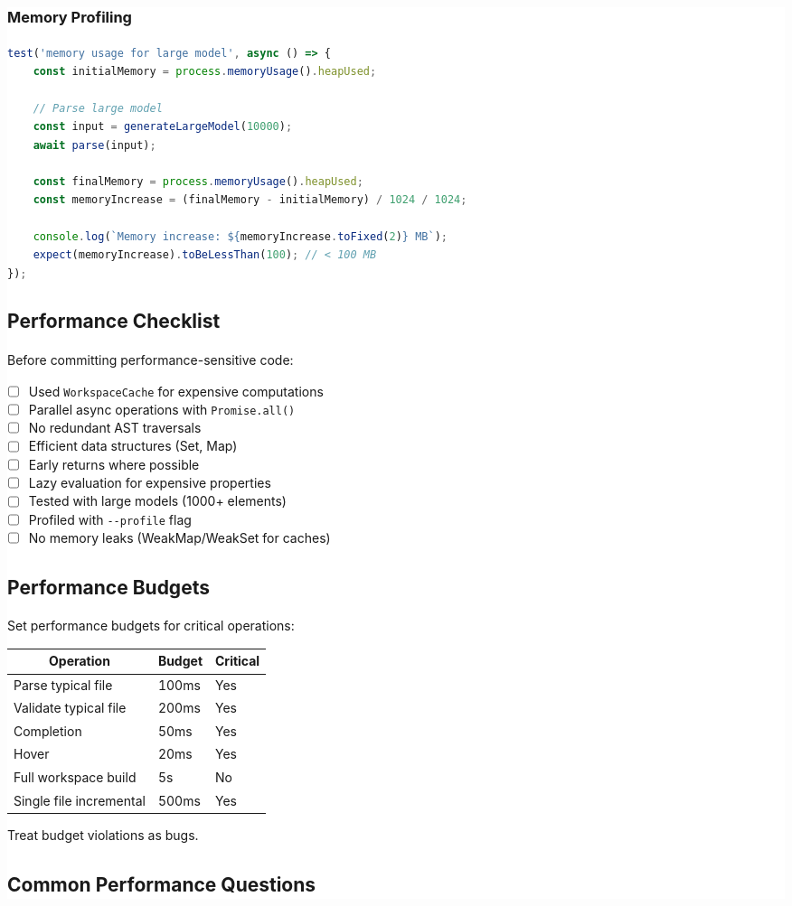 ### Memory Profiling

```typescript
test('memory usage for large model', async () => {
    const initialMemory = process.memoryUsage().heapUsed;

    // Parse large model
    const input = generateLargeModel(10000);
    await parse(input);

    const finalMemory = process.memoryUsage().heapUsed;
    const memoryIncrease = (finalMemory - initialMemory) / 1024 / 1024;

    console.log(`Memory increase: ${memoryIncrease.toFixed(2)} MB`);
    expect(memoryIncrease).toBeLessThan(100); // < 100 MB
});
```

## Performance Checklist

Before committing performance-sensitive code:

- [ ] Used `WorkspaceCache` for expensive computations
- [ ] Parallel async operations with `Promise.all()`
- [ ] No redundant AST traversals
- [ ] Efficient data structures (Set, Map)
- [ ] Early returns where possible
- [ ] Lazy evaluation for expensive properties
- [ ] Tested with large models (1000+ elements)
- [ ] Profiled with `--profile` flag
- [ ] No memory leaks (WeakMap/WeakSet for caches)

## Performance Budgets

Set performance budgets for critical operations:

| Operation | Budget | Critical |
|-----------|--------|----------|
| Parse typical file | 100ms | Yes |
| Validate typical file | 200ms | Yes |
| Completion | 50ms | Yes |
| Hover | 20ms | Yes |
| Full workspace build | 5s | No |
| Single file incremental | 500ms | Yes |

Treat budget violations as bugs.

## Common Performance Questions
